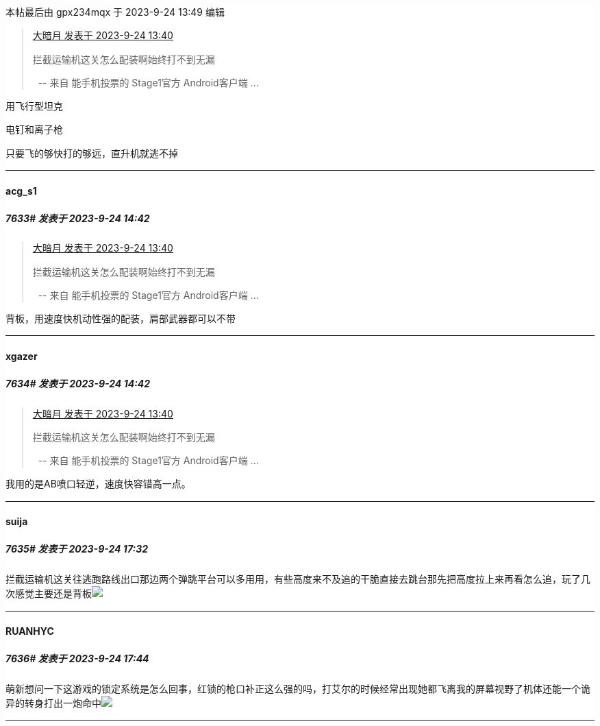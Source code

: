  本帖最后由 gpx234mqx 于 2023-9-24 13:49 编辑 
<blockquote><a href="httphttps://bbs.saraba1st.com/2b/forum.php?mod=redirect&amp;goto=findpost&amp;pid=62511211&amp;ptid=2109078" target="_blank">大暗月 发表于 2023-9-24 13:40</a>

拦截运输机这关怎么配装啊始终打不到无漏

  -- 来自 能手机投票的 Stage1官方 Android客户端 ...</blockquote>
用飞行型坦克

电钉和离子枪

只要飞的够快打的够远，直升机就逃不掉


*****

####  acg_s1  
##### 7633#       发表于 2023-9-24 14:42

<blockquote><a href="httphttps://bbs.saraba1st.com/2b/forum.php?mod=redirect&amp;goto=findpost&amp;pid=62511211&amp;ptid=2109078" target="_blank">大暗月 发表于 2023-9-24 13:40</a>

拦截运输机这关怎么配装啊始终打不到无漏

  -- 来自 能手机投票的 Stage1官方 Android客户端 ...</blockquote>
背板，用速度快机动性强的配装，肩部武器都可以不带

*****

####  xgazer  
##### 7634#       发表于 2023-9-24 14:42

<blockquote><a href="httphttps://bbs.saraba1st.com/2b/forum.php?mod=redirect&amp;goto=findpost&amp;pid=62511211&amp;ptid=2109078" target="_blank">大暗月 发表于 2023-9-24 13:40</a>

拦截运输机这关怎么配装啊始终打不到无漏

  -- 来自 能手机投票的 Stage1官方 Android客户端 ...</blockquote>
我用的是AB喷口轻逆，速度快容错高一点。


*****

####  suija  
##### 7635#       发表于 2023-9-24 17:32

拦截运输机这关往逃跑路线出口那边两个弹跳平台可以多用用，有些高度来不及追的干脆直接去跳台那先把高度拉上来再看怎么追，玩了几次感觉主要还是背板<img src="https://static.saraba1st.com/image/smiley/face2017/025.png" referrerpolicy="no-referrer">


*****

####  RUANHYC  
##### 7636#       发表于 2023-9-24 17:44

萌新想问一下这游戏的锁定系统是怎么回事，红锁的枪口补正这么强的吗，打艾尔的时候经常出现她都飞离我的屏幕视野了机体还能一个诡异的转身打出一炮命中<img src="https://static.saraba1st.com/image/smiley/face2017/037.png" referrerpolicy="no-referrer">


*****
